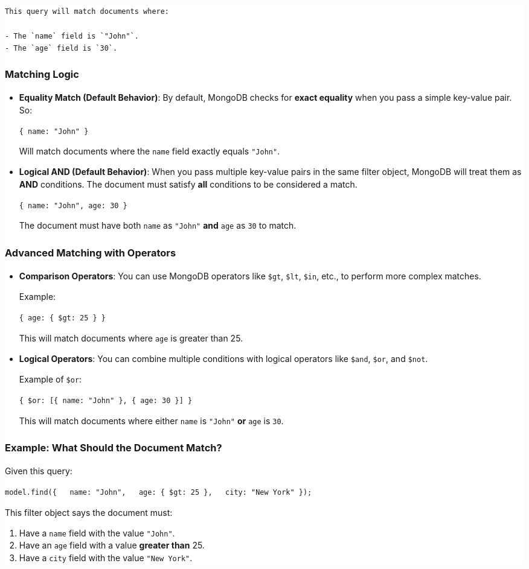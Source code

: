     This query will match documents where:
    
    - The `name` field is `"John"`.
    - The `age` field is `30`.

### Matching Logic

- **Equality Match (Default Behavior)**: By default, MongoDB checks for **exact equality** when you pass a simple key-value pair. So:
    
    
    
    `{ name: "John" }`
    
    Will match documents where the `name` field exactly equals `"John"`.
    
- **Logical AND (Default Behavior)**: When you pass multiple key-value pairs in the same filter object, MongoDB will treat them as **AND** conditions. The document must satisfy **all** conditions to be considered a match.
    
    
    `{ name: "John", age: 30 }`
    
    The document must have both `name` as `"John"` **and** `age` as `30` to match.
    

### Advanced Matching with Operators

- **Comparison Operators**: You can use MongoDB operators like `$gt`, `$lt`, `$in`, etc., to perform more complex matches.
    
    Example:
    
    
    `{ age: { $gt: 25 } }`
    
    This will match documents where `age` is greater than 25.
    
- **Logical Operators**: You can combine multiple conditions with logical operators like `$and`, `$or`, and `$not`.
    
    Example of `$or`:
    
 
    
    `{ $or: [{ name: "John" }, { age: 30 }] }`
    
    This will match documents where either `name` is `"John"` **or** `age` is `30`.
    

### Example: What Should the Document Match?

Given this query:



`model.find({   name: "John",   age: { $gt: 25 },   city: "New York" });`

This filter object says the document must:

1. Have a `name` field with the value `"John"`.
2. Have an `age` field with a value **greater than** 25.
3. Have a `city` field with the value `"New York"`.
